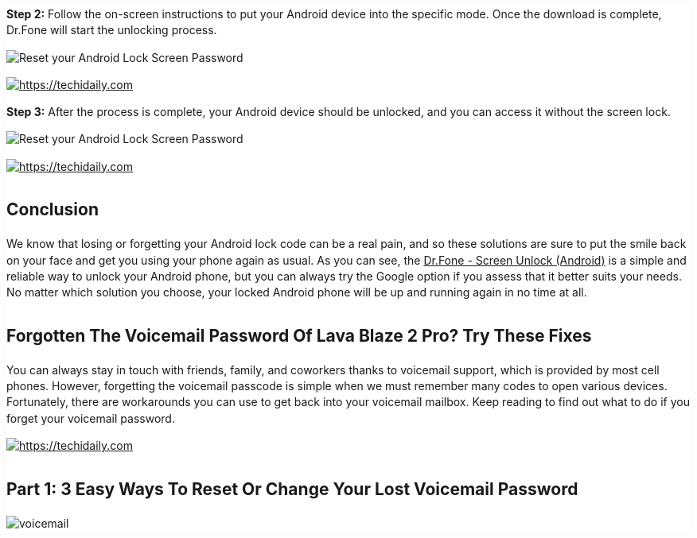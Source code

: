 **Step 2:** Follow the on-screen instructions to put your Android device into the specific mode. Once the download is complete, Dr.Fone will start the unlocking process.

![Reset your Android Lock Screen Password](https://images.wondershare.com/drfone/guide/unlock-android-screen-google.png)


<a href="https://aligracehair.sjv.io/c/5597632/2115949/19272" target="_top" id="2115949">
  <img src="//a.impactradius-go.com/display-ad/19272-2115949" border="0" alt="https://techidaily.com" width="392" height="72"/>
</a>
<img height="0" width="0" src="https://aligracehair.sjv.io/i/5597632/2115949/19272" style="position:absolute;visibility:hidden;" border="0" />

**Step 3:** After the process is complete, your Android device should be unlocked, and you can access it without the screen lock.

![Reset your Android Lock Screen Password](https://images.wondershare.com/drfone/guide/screen-unlock-any-android-device-6.png)


<a href="https://appsumo.8odi.net/c/5597632/2132162/7443" target="_top" id="2132162">
  <img src="//a.impactradius-go.com/display-ad/7443-2132162" border="0" alt="https://techidaily.com" width="728" height="90"/>
</a>
<img height="0" width="0" src="https://appsumo.8odi.net/i/5597632/2132162/7443" style="position:absolute;visibility:hidden;" border="0" />

## Conclusion

We know that losing or forgetting your Android lock code can be a real pain, and so these solutions are sure to put the smile back on your face and get you using your phone again as usual. As you can see, the [Dr.Fone - Screen Unlock (Android)](https://tools.techidaily.com/wondershare-dr-fone-unlock-android-screen/) is a simple and reliable way to unlock your Android phone, but you can always try the Google option if you assess that it better suits your needs. No matter which solution you choose, your locked Android phone will be up and running again in no time at all.

## Forgotten The Voicemail Password Of Lava Blaze 2 Pro? Try These Fixes

You can always stay in touch with friends, family, and coworkers thanks to voicemail support, which is provided by most cell phones. However, forgetting the voicemail passcode is simple when we must remember many codes to open various devices. Fortunately, there are workarounds you can use to get back into your voicemail mailbox. Keep reading to find out what to do if you forget your voicemail password.


<a href="https://bluettius.sjv.io/c/5597632/2139114/17108" target="_top" id="2139114">
  <img src="//a.impactradius-go.com/display-ad/17108-2139114" border="0" alt="https://techidaily.com" width="468" height="60"/>
</a>
<img height="0" width="0" src="https://bluettius.sjv.io/i/5597632/2139114/17108" style="position:absolute;visibility:hidden;" border="0" />

## Part 1: 3 Easy Ways To Reset Or Change Your Lost Voicemail Password

![voicemail](https://images.wondershare.com/drfone/article/2022/10/how-to-reset-voicemail-password-on-android-1.jpg)
